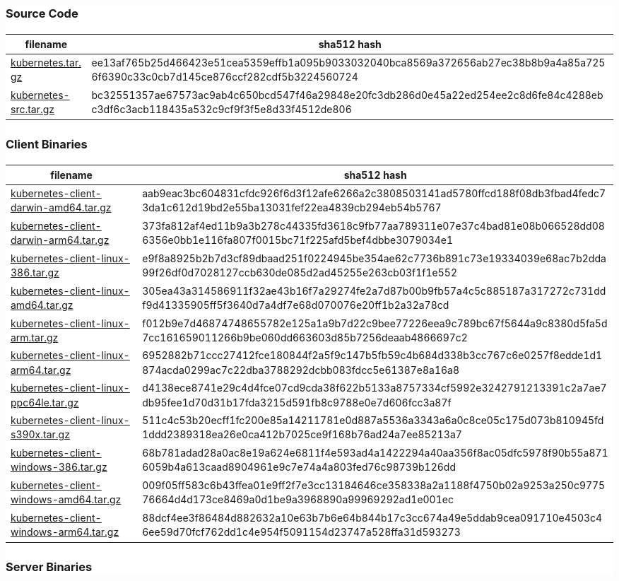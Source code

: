 ### Source Code

filename | sha512 hash
-------- | -----------
[kubernetes.tar.gz](https://dl.k8s.io/v1.33.0-alpha.2/kubernetes.tar.gz) | ee13af765b25d466423e51cea5359effb1a095b9033032040bca8569a372656ab27ec38b8b9a4a85a7256f6390c33c0cb7d145ce876ccf282cdf5b3224560724
[kubernetes-src.tar.gz](https://dl.k8s.io/v1.33.0-alpha.2/kubernetes-src.tar.gz) | bc32551357ae67573ac9ab4c650bcd547f46a29848e20fc3db286d0e45a22ed254ee2c8d6fe84c4288ebc3df6c3acb118435a532c9cf9f3f5e8d33f4512de806

### Client Binaries

filename | sha512 hash
-------- | -----------
[kubernetes-client-darwin-amd64.tar.gz](https://dl.k8s.io/v1.33.0-alpha.2/kubernetes-client-darwin-amd64.tar.gz) | aab9eac3bc604831cfdc926f6d3f12afe6266a2c3808503141ad5780ffcd188f08db3fbad4fedc73da1c612d19bd2e55ba13031fef22ea4839cb294eb54b5767
[kubernetes-client-darwin-arm64.tar.gz](https://dl.k8s.io/v1.33.0-alpha.2/kubernetes-client-darwin-arm64.tar.gz) | 373fa812af4ed11b9a3b278c44335fd3618c9fb77aa789311e07e37c4bad81e08b066528dd086356e0bb1e116fa807f0015bc71f225afd5bef4dbbe3079034e1
[kubernetes-client-linux-386.tar.gz](https://dl.k8s.io/v1.33.0-alpha.2/kubernetes-client-linux-386.tar.gz) | e9f8a8925b2b7d3cf89dbaad251f0224945be354ae62c7736b891c73e19334039e68ac7b2dda99f26df0d7028127ccb630de085d2ad45255e263cb03f1f1e552
[kubernetes-client-linux-amd64.tar.gz](https://dl.k8s.io/v1.33.0-alpha.2/kubernetes-client-linux-amd64.tar.gz) | 305ea43a314586911f32ae43b16f7a29274fe2a7d87b00b9fb57a4c5c885187a317272c731ddf9d41335905ff5f3640d7a4df7e68d070076e20ff1b2a32a78cd
[kubernetes-client-linux-arm.tar.gz](https://dl.k8s.io/v1.33.0-alpha.2/kubernetes-client-linux-arm.tar.gz) | f012b9e7d46874748655782e125a1a9b7d22c9bee77226eea9c789bc67f5644a9c8380d5fa5d7cc161659011266b9be060dd663603d85b7256deaab4866697c2
[kubernetes-client-linux-arm64.tar.gz](https://dl.k8s.io/v1.33.0-alpha.2/kubernetes-client-linux-arm64.tar.gz) | 6952882b71ccc27412fce180844f2a5f9c147b5fb59c4b684d338b3cc767c6e0257f8edde1d1874acda0299ac7c22dba3788292dcbb083fdcc5e61387e8a16a8
[kubernetes-client-linux-ppc64le.tar.gz](https://dl.k8s.io/v1.33.0-alpha.2/kubernetes-client-linux-ppc64le.tar.gz) | d4138ece8741e29c4d4fce07cd9cda38f622b5133a8757334cf5992e3242791213391c2a7ae7db95fee1d70d31b17fda3215d591fb8c9788e0e7d606fcc3a87f
[kubernetes-client-linux-s390x.tar.gz](https://dl.k8s.io/v1.33.0-alpha.2/kubernetes-client-linux-s390x.tar.gz) | 511c4c53b20ecff1fc200e85a14211781e0d887a5536a3343a6a0c8ce05c175d073b810945fd1ddd2389318ea26e0ca412b7025ce9f168b76ad24a7ee85213a7
[kubernetes-client-windows-386.tar.gz](https://dl.k8s.io/v1.33.0-alpha.2/kubernetes-client-windows-386.tar.gz) | 68b781adad28a0ac8e19a624e6811f4e593ad4a1422294a40aa356f8ac05dfc5978f90b55a8716059b4a613caad8904961e9c7e74a4a803fed76c98739b126dd
[kubernetes-client-windows-amd64.tar.gz](https://dl.k8s.io/v1.33.0-alpha.2/kubernetes-client-windows-amd64.tar.gz) | 009f05ff583c6b43ffea01e9ff2f7e3cc13184646ce358338a2a1188f4750b02a9253a250c977576664d4d173ce8469a0d1be9a3968890a99969292ad1e001ec
[kubernetes-client-windows-arm64.tar.gz](https://dl.k8s.io/v1.33.0-alpha.2/kubernetes-client-windows-arm64.tar.gz) | 88dcf4ee3f86484d882632a10e63b7b6e64b844b17c3cc674a49e5ddab9cea091710e4503c46ee59d70fcf762dd1c4e954f5091154d23747a528ffa31d593273

### Server Binaries
